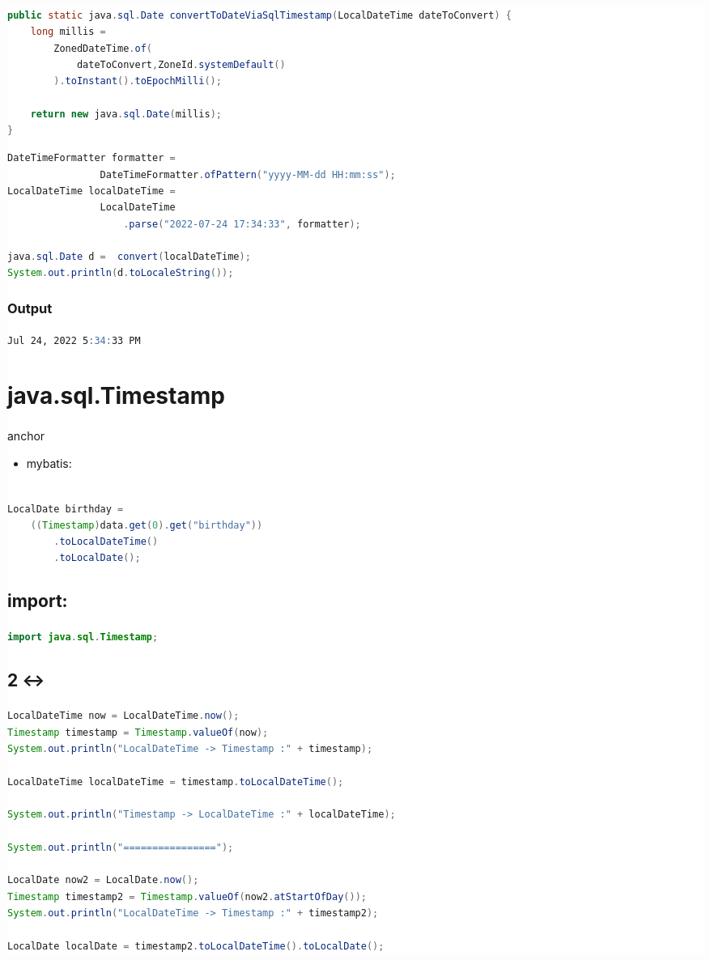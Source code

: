 ```java
public static java.sql.Date convertToDateViaSqlTimestamp(LocalDateTime dateToConvert) {
    long millis = 
        ZonedDateTime.of(
            dateToConvert,ZoneId.systemDefault()
        ).toInstant().toEpochMilli();

    return new java.sql.Date(millis);
}
```

```java
DateTimeFormatter formatter =
                DateTimeFormatter.ofPattern("yyyy-MM-dd HH:mm:ss");
LocalDateTime localDateTime = 
                LocalDateTime
                    .parse("2022-07-24 17:34:33", formatter);

java.sql.Date d =  convert(localDateTime);
System.out.println(d.toLocaleString());
```

### Output

```md
Jul 24, 2022 5:34:33 PM
```


# java.sql.Timestamp

<a id="java.sql.Timestamp">anchor</a>

- mybatis:

```java

LocalDate birthday = 
    ((Timestamp)data.get(0).get("birthday"))
        .toLocalDateTime()
        .toLocalDate();
```

## import:

```java
import java.sql.Timestamp;
```

## 2 <->

```java
LocalDateTime now = LocalDateTime.now();
Timestamp timestamp = Timestamp.valueOf(now);
System.out.println("LocalDateTime -> Timestamp :" + timestamp);

LocalDateTime localDateTime = timestamp.toLocalDateTime();

System.out.println("Timestamp -> LocalDateTime :" + localDateTime);

System.out.println("================");

LocalDate now2 = LocalDate.now();
Timestamp timestamp2 = Timestamp.valueOf(now2.atStartOfDay());
System.out.println("LocalDateTime -> Timestamp :" + timestamp2);

LocalDate localDate = timestamp2.toLocalDateTime().toLocalDate();
```